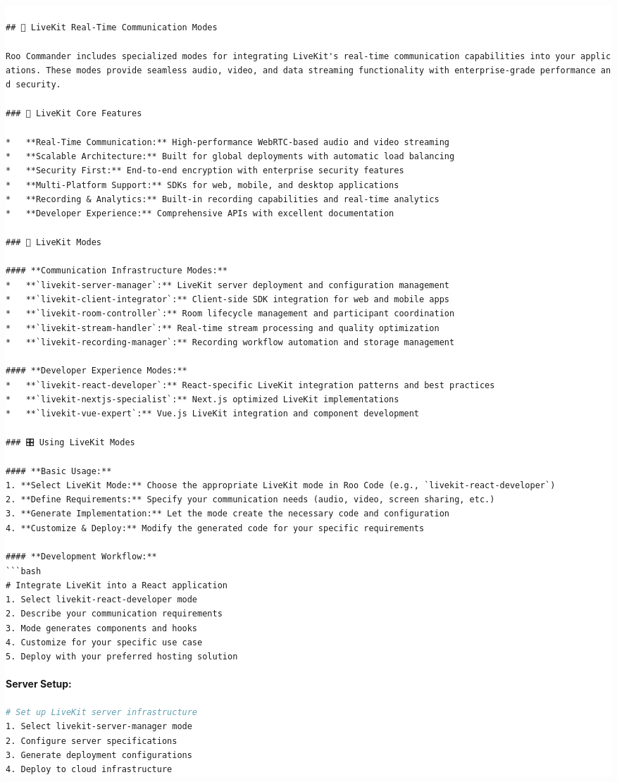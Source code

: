 ```

## 🎥 LiveKit Real-Time Communication Modes

Roo Commander includes specialized modes for integrating LiveKit's real-time communication capabilities into your applications. These modes provide seamless audio, video, and data streaming functionality with enterprise-grade performance and security.

### 🎯 LiveKit Core Features

*   **Real-Time Communication:** High-performance WebRTC-based audio and video streaming
*   **Scalable Architecture:** Built for global deployments with automatic load balancing
*   **Security First:** End-to-end encryption with enterprise security features
*   **Multi-Platform Support:** SDKs for web, mobile, and desktop applications
*   **Recording & Analytics:** Built-in recording capabilities and real-time analytics
*   **Developer Experience:** Comprehensive APIs with excellent documentation

### 🔧 LiveKit Modes

#### **Communication Infrastructure Modes:**
*   **`livekit-server-manager`:** LiveKit server deployment and configuration management
*   **`livekit-client-integrator`:** Client-side SDK integration for web and mobile apps
*   **`livekit-room-controller`:** Room lifecycle management and participant coordination
*   **`livekit-stream-handler`:** Real-time stream processing and quality optimization
*   **`livekit-recording-manager`:** Recording workflow automation and storage management

#### **Developer Experience Modes:**
*   **`livekit-react-developer`:** React-specific LiveKit integration patterns and best practices
*   **`livekit-nextjs-specialist`:** Next.js optimized LiveKit implementations
*   **`livekit-vue-expert`:** Vue.js LiveKit integration and component development

### 🎛️ Using LiveKit Modes

#### **Basic Usage:**
1. **Select LiveKit Mode:** Choose the appropriate LiveKit mode in Roo Code (e.g., `livekit-react-developer`)
2. **Define Requirements:** Specify your communication needs (audio, video, screen sharing, etc.)
3. **Generate Implementation:** Let the mode create the necessary code and configuration
4. **Customize & Deploy:** Modify the generated code for your specific requirements

#### **Development Workflow:**
```bash
# Integrate LiveKit into a React application
1. Select livekit-react-developer mode
2. Describe your communication requirements
3. Mode generates components and hooks
4. Customize for your specific use case
5. Deploy with your preferred hosting solution
```

#### **Server Setup:**
```bash
# Set up LiveKit server infrastructure
1. Select livekit-server-manager mode
2. Configure server specifications
3. Generate deployment configurations
4. Deploy to cloud infrastructure
```
